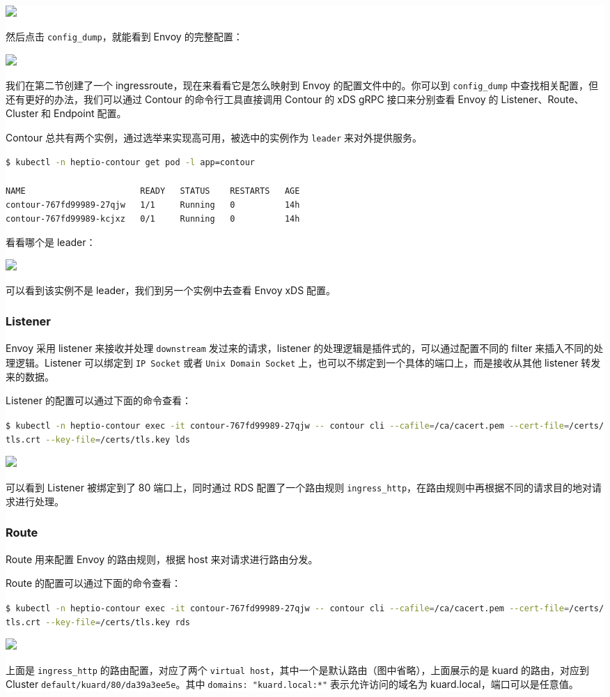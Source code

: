 ![](https://hugo-picture.oss-cn-beijing.aliyuncs.com/blog/2019-08-28-033029.png)

然后点击 `config_dump`，就能看到 Envoy 的完整配置：

![](https://hugo-picture.oss-cn-beijing.aliyuncs.com/blog/2019-08-28-033133.png)

我们在第二节创建了一个 ingressroute，现在来看看它是怎么映射到 Envoy 的配置文件中的。你可以到 `config_dump` 中查找相关配置，但还有更好的办法，我们可以通过 Contour 的命令行工具直接调用 Contour 的 xDS gRPC 接口来分别查看 Envoy 的 Listener、Route、Cluster 和 Endpoint 配置。

Contour 总共有两个实例，通过选举来实现高可用，被选中的实例作为 `leader` 来对外提供服务。

```bash
$ kubectl -n heptio-contour get pod -l app=contour

NAME                       READY   STATUS    RESTARTS   AGE
contour-767fd99989-27qjw   1/1     Running   0          14h
contour-767fd99989-kcjxz   0/1     Running   0          14h
```

看看哪个是 leader：

![](https://hugo-picture.oss-cn-beijing.aliyuncs.com/blog/2019-08-28-%E5%B1%8F%E5%B9%95%E5%BF%AB%E7%85%A7%202019-08-28%20%E4%B8%8A%E5%8D%8811.53.32.png)

可以看到该实例不是 leader，我们到另一个实例中去查看 Envoy xDS 配置。

### Listener

Envoy 采用 listener 来接收并处理 `downstream` 发过来的请求，listener 的处理逻辑是插件式的，可以通过配置不同的 filter 来插入不同的处理逻辑。Listener 可以绑定到 `IP Socket` 或者 `Unix Domain Socket` 上，也可以不绑定到一个具体的端口上，而是接收从其他 listener 转发来的数据。

Listener 的配置可以通过下面的命令查看：

```bash
$ kubectl -n heptio-contour exec -it contour-767fd99989-27qjw -- contour cli --cafile=/ca/cacert.pem --cert-file=/certs/tls.crt --key-file=/certs/tls.key lds
```

![](https://hugo-picture.oss-cn-beijing.aliyuncs.com/blog/2019-08-28-%E5%B1%8F%E5%B9%95%E5%BF%AB%E7%85%A7%202019-08-28%20%E4%B8%8B%E5%8D%8812.02.20.png)

可以看到 Listener 被绑定到了 80 端口上，同时通过 RDS 配置了一个路由规则 `ingress_http`，在路由规则中再根据不同的请求目的地对请求进行处理。

### Route

Route 用来配置 Envoy 的路由规则，根据 host 来对请求进行路由分发。

Route 的配置可以通过下面的命令查看：

```bash
$ kubectl -n heptio-contour exec -it contour-767fd99989-27qjw -- contour cli --cafile=/ca/cacert.pem --cert-file=/certs/tls.crt --key-file=/certs/tls.key rds
```

![](https://hugo-picture.oss-cn-beijing.aliyuncs.com/blog/2019-08-28-%E5%B1%8F%E5%B9%95%E5%BF%AB%E7%85%A7%202019-08-28%20%E4%B8%8B%E5%8D%882.58.38.png)

上面是 `ingress_http` 的路由配置，对应了两个 `virtual host`，其中一个是默认路由（图中省略），上面展示的是 kuard 的路由，对应到 Cluster `default/kuard/80/da39a3ee5e`。其中 `domains: "kuard.local:*"` 表示允许访问的域名为 kuard.local，端口可以是任意值。
